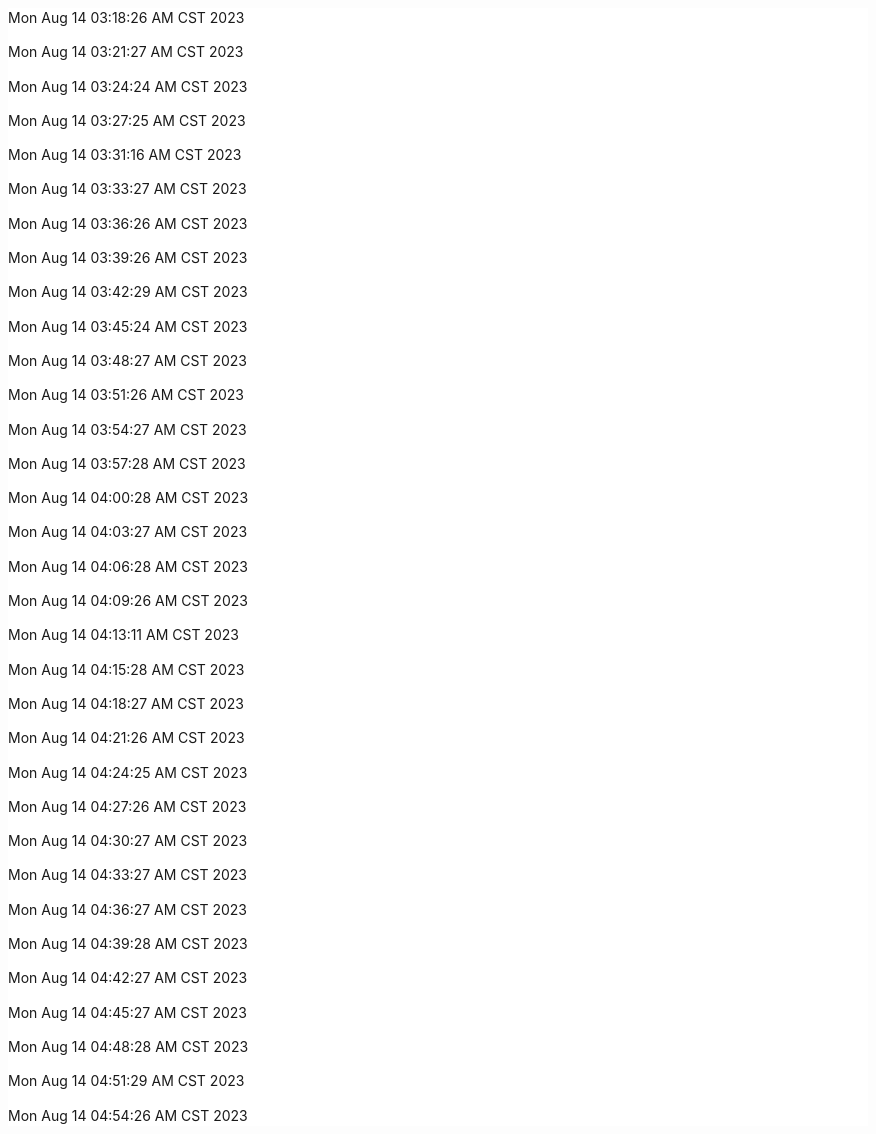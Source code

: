 Mon Aug 14 03:18:26 AM CST 2023

Mon Aug 14 03:21:27 AM CST 2023

Mon Aug 14 03:24:24 AM CST 2023

Mon Aug 14 03:27:25 AM CST 2023

Mon Aug 14 03:31:16 AM CST 2023

Mon Aug 14 03:33:27 AM CST 2023

Mon Aug 14 03:36:26 AM CST 2023

Mon Aug 14 03:39:26 AM CST 2023

Mon Aug 14 03:42:29 AM CST 2023

Mon Aug 14 03:45:24 AM CST 2023

Mon Aug 14 03:48:27 AM CST 2023

Mon Aug 14 03:51:26 AM CST 2023

Mon Aug 14 03:54:27 AM CST 2023

Mon Aug 14 03:57:28 AM CST 2023

Mon Aug 14 04:00:28 AM CST 2023

Mon Aug 14 04:03:27 AM CST 2023

Mon Aug 14 04:06:28 AM CST 2023

Mon Aug 14 04:09:26 AM CST 2023

Mon Aug 14 04:13:11 AM CST 2023

Mon Aug 14 04:15:28 AM CST 2023

Mon Aug 14 04:18:27 AM CST 2023

Mon Aug 14 04:21:26 AM CST 2023

Mon Aug 14 04:24:25 AM CST 2023

Mon Aug 14 04:27:26 AM CST 2023

Mon Aug 14 04:30:27 AM CST 2023

Mon Aug 14 04:33:27 AM CST 2023

Mon Aug 14 04:36:27 AM CST 2023

Mon Aug 14 04:39:28 AM CST 2023

Mon Aug 14 04:42:27 AM CST 2023

Mon Aug 14 04:45:27 AM CST 2023

Mon Aug 14 04:48:28 AM CST 2023

Mon Aug 14 04:51:29 AM CST 2023

Mon Aug 14 04:54:26 AM CST 2023
